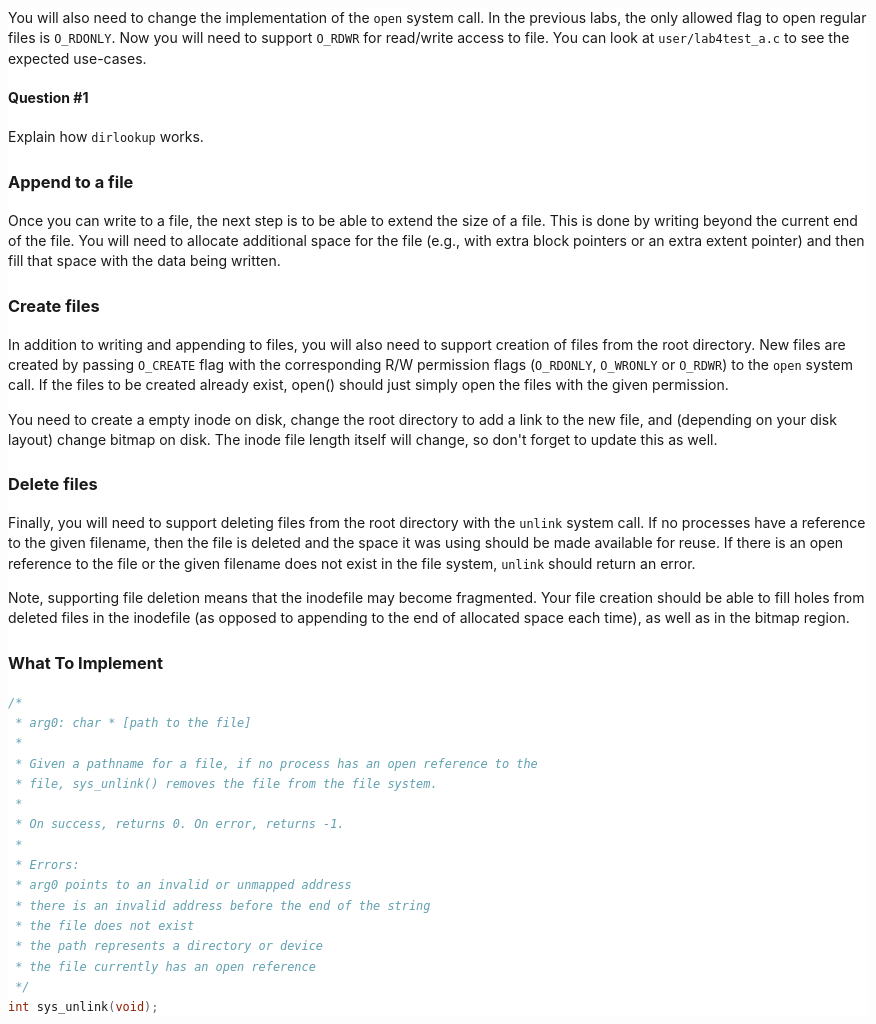 You will also need to change the implementation of the `open` system call. In the
previous labs, the only allowed flag to open regular files is `O_RDONLY`. Now
you will need to support `O_RDWR` for read/write access to file. You can look
at `user/lab4test_a.c` to see the expected use-cases.


#### Question #1
Explain how `dirlookup` works.

### Append to a file
Once you can write to a file, the next step is to be able to extend the size
of a file. This is done by writing beyond the current end of the file. You will
need to allocate additional space for the file (e.g., with extra block pointers
or an extra extent pointer) and then fill that space with the data being
written.

### Create files
In addition to writing and appending to files, you will also need to support
creation of files from the root directory. New files are created by passing
`O_CREATE` flag with the corresponding R/W permission flags
(`O_RDONLY`, `O_WRONLY` or `O_RDWR`) to the `open` system call. If the files
to be created already exist, open() should just simply open the files
with the given permission.

You need to create a empty inode on disk, change the root directory to add a
link to the new file, and (depending on your disk layout) change bitmap on
disk. The inode file length itself will change, so don't forget to update this
as well.

### Delete files
Finally, you will need to support deleting files from the root directory
with the `unlink` system call. If no processes have a reference to the 
given filename, then the file is deleted and the space it was using should
be made available for reuse. If there is an open reference to the file or
the given filename does not exist in the file system, `unlink` should return
an error.

Note, supporting file deletion means that the inodefile may become fragmented.
Your file creation should be able to fill holes from deleted files in the inodefile (as opposed
to appending to the end of allocated space each time), as well as in the bitmap region.

### What To Implement
```c
/*
 * arg0: char * [path to the file]
 * 
 * Given a pathname for a file, if no process has an open reference to the
 * file, sys_unlink() removes the file from the file system.
 *
 * On success, returns 0. On error, returns -1.
 *
 * Errors:
 * arg0 points to an invalid or unmapped address
 * there is an invalid address before the end of the string
 * the file does not exist
 * the path represents a directory or device
 * the file currently has an open reference
 */
int sys_unlink(void);
```

